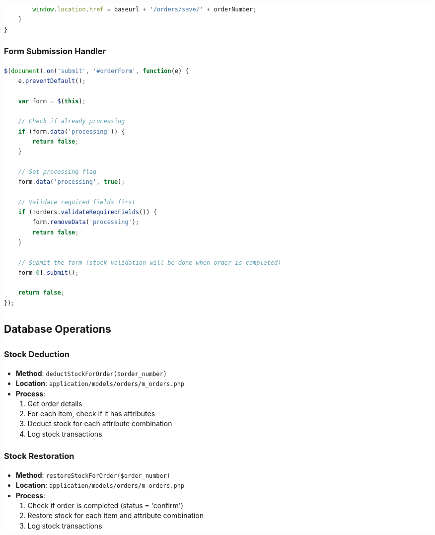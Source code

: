 ```javascript
        window.location.href = baseurl + '/orders/save/' + orderNumber;
    }
}
```

### Form Submission Handler
```javascript
$(document).on('submit', '#orderForm', function(e) {
    e.preventDefault();
    
    var form = $(this);
    
    // Check if already processing
    if (form.data('processing')) {
        return false;
    }
    
    // Set processing flag
    form.data('processing', true);
    
    // Validate required fields first
    if (!orders.validateRequiredFields()) {
        form.removeData('processing');
        return false;
    }
    
    // Submit the form (stock validation will be done when order is completed)
    form[0].submit();
    
    return false;
});
```

## Database Operations

### Stock Deduction
- **Method**: `deductStockForOrder($order_number)`
- **Location**: `application/models/orders/m_orders.php`
- **Process**:
  1. Get order details
  2. For each item, check if it has attributes
  3. Deduct stock for each attribute combination
  4. Log stock transactions

### Stock Restoration
- **Method**: `restoreStockForOrder($order_number)`
- **Location**: `application/models/orders/m_orders.php`
- **Process**:
  1. Check if order is completed (status = 'confirm')
  2. Restore stock for each item and attribute combination
  3. Log stock transactions
